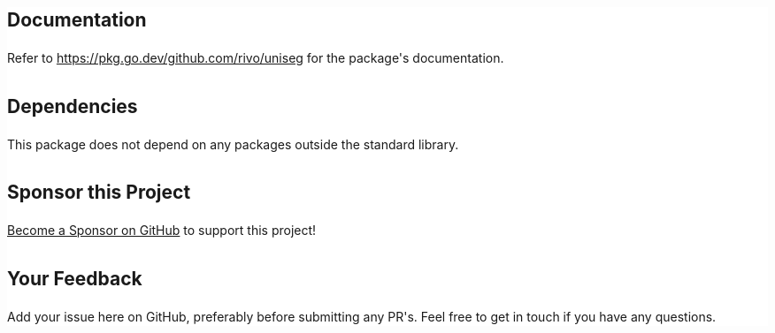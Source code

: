 ## Documentation

Refer to https://pkg.go.dev/github.com/rivo/uniseg for the package's documentation.

## Dependencies

This package does not depend on any packages outside the standard library.

## Sponsor this Project

[Become a Sponsor on GitHub](https://github.com/sponsors/rivo?metadata_source=uniseg_readme) to support this project!

## Your Feedback

Add your issue here on GitHub, preferably before submitting any PR's. Feel free to get in touch if you have any questions.
